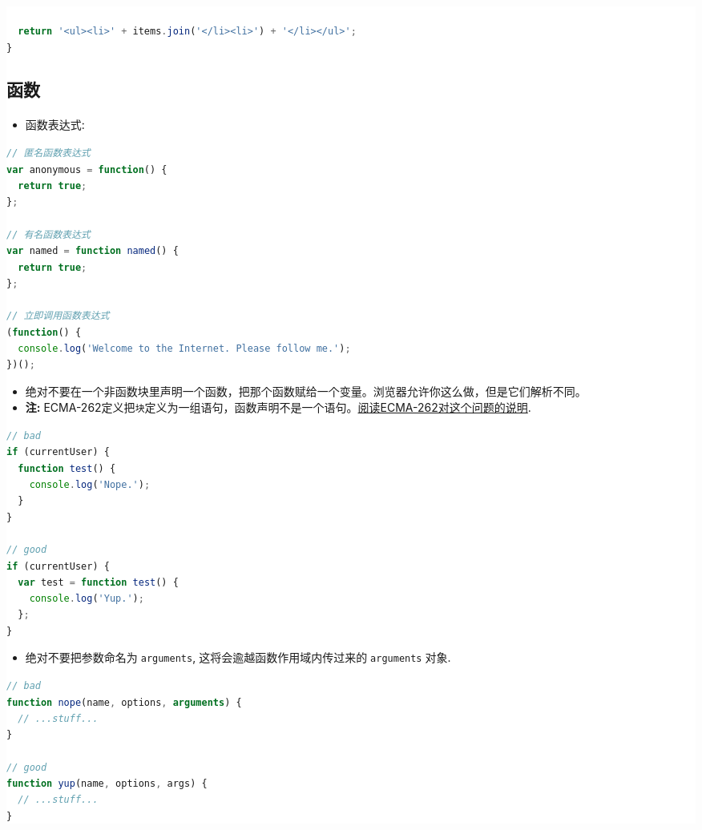 ```javascript

  return '<ul><li>' + items.join('</li><li>') + '</li></ul>';
}
```




## <a name='functions'>函数</a>

- 函数表达式:

```javascript
// 匿名函数表达式
var anonymous = function() {
  return true;
};

// 有名函数表达式
var named = function named() {
  return true;
};

// 立即调用函数表达式
(function() {
  console.log('Welcome to the Internet. Please follow me.');
})();
```

- 绝对不要在一个非函数块里声明一个函数，把那个函数赋给一个变量。浏览器允许你这么做，但是它们解析不同。
- **注:** ECMA-262定义把`块`定义为一组语句，函数声明不是一个语句。[阅读ECMA-262对这个问题的说明](http://www.ecma-international.org/publications/files/ECMA-ST/Ecma-262.pdf#page=97).

```javascript
// bad
if (currentUser) {
  function test() {
	console.log('Nope.');
  }
}

// good
if (currentUser) {
  var test = function test() {
	console.log('Yup.');
  };
}
```

- 绝对不要把参数命名为 `arguments`, 这将会逾越函数作用域内传过来的 `arguments` 对象.

```javascript
// bad
function nope(name, options, arguments) {
  // ...stuff...
}

// good
function yup(name, options, args) {
  // ...stuff...
}
```
